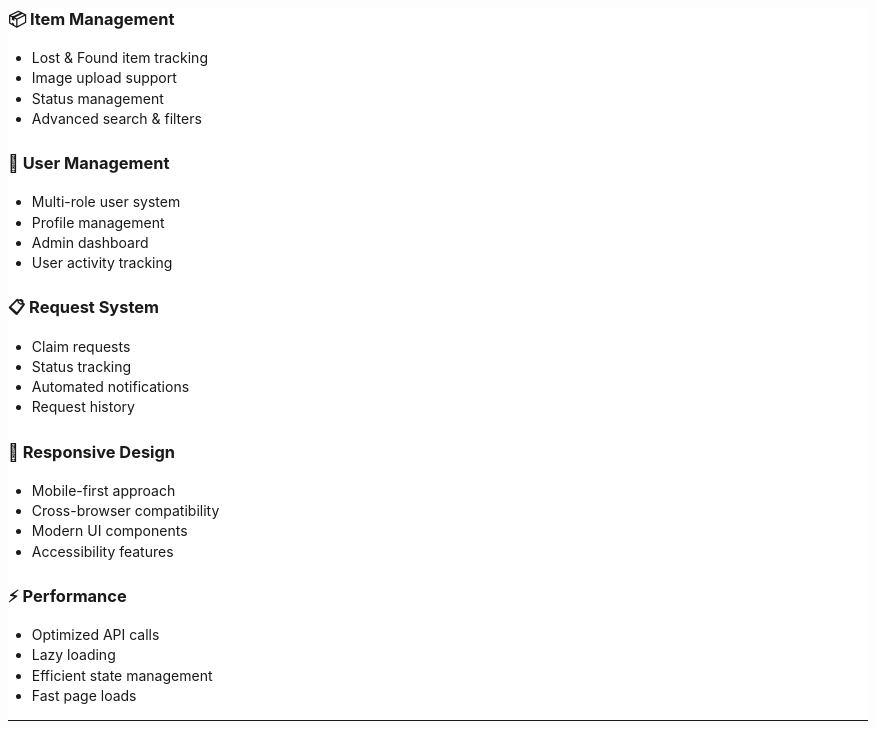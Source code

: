 </td>
<td align="center" width="33%">

### 📦 **Item Management**
- Lost & Found item tracking
- Image upload support
- Status management
- Advanced search & filters

</td>
<td align="center" width="33%">

### 👥 **User Management**
- Multi-role user system
- Profile management
- Admin dashboard
- User activity tracking

</td>
</tr>
<tr>
<td align="center" width="33%">

### 📋 **Request System**
- Claim requests
- Status tracking
- Automated notifications
- Request history

</td>
<td align="center" width="33%">

### 📱 **Responsive Design**
- Mobile-first approach
- Cross-browser compatibility
- Modern UI components
- Accessibility features

</td>
<td align="center" width="33%">

### ⚡ **Performance**
- Optimized API calls
- Lazy loading
- Efficient state management
- Fast page loads

</td>
</tr>
</table>

---
